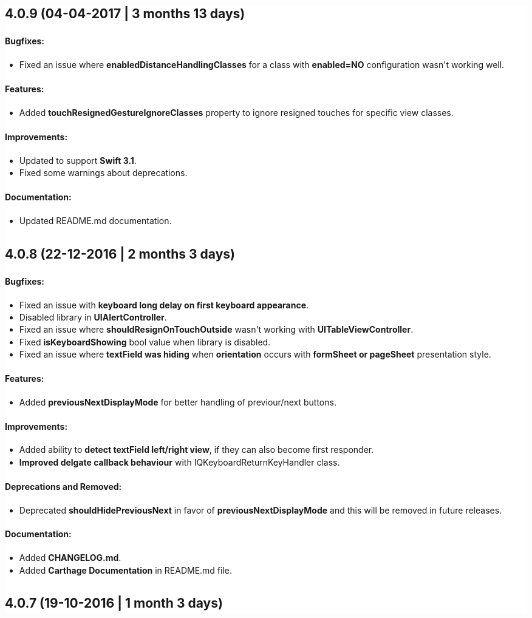 ## 4.0.9 (04-04-2017 | 3 months 13 days)

#### Bugfixes:

- Fixed an issue where **enabledDistanceHandlingClasses** for a class with **enabled=NO** configuration wasn't working well.

#### Features:

- Added **touchResignedGestureIgnoreClasses** property to ignore resigned touches for specific view classes.

#### Improvements:

- Updated to support **Swift 3.1**.
- Fixed some warnings about deprecations.

#### Documentation:

- Updated README.md documentation.


## 4.0.8 (22-12-2016 | 2 months 3 days)

#### Bugfixes:

- Fixed an issue with **keyboard long delay on first keyboard appearance**.
- Disabled library in **UIAlertController**.
- Fixed an issue where **shouldResignOnTouchOutside** wasn't working with **UITableViewController**.
- Fixed **isKeyboardShowing** bool value when library is disabled.
- Fixed an issue where **textField was hiding** when **orientation** occurs with **formSheet or pageSheet** presentation style.

#### Features:

- Added **previousNextDisplayMode** for better handling of previour/next buttons.

#### Improvements:

- Added ability to **detect textField left/right view**, if they can also become first responder.
- **Improved delgate callback behaviour** with IQKeyboardReturnKeyHandler class.

#### Deprecations and Removed:

- Deprecated **shouldHidePreviousNext** in favor of **previousNextDisplayMode** and this will be removed in future releases.

#### Documentation:

- Added **CHANGELOG.md**.
- Added **Carthage Documentation** in README.md file.


## 4.0.7 (19-10-2016 | 1 month 3 days)
